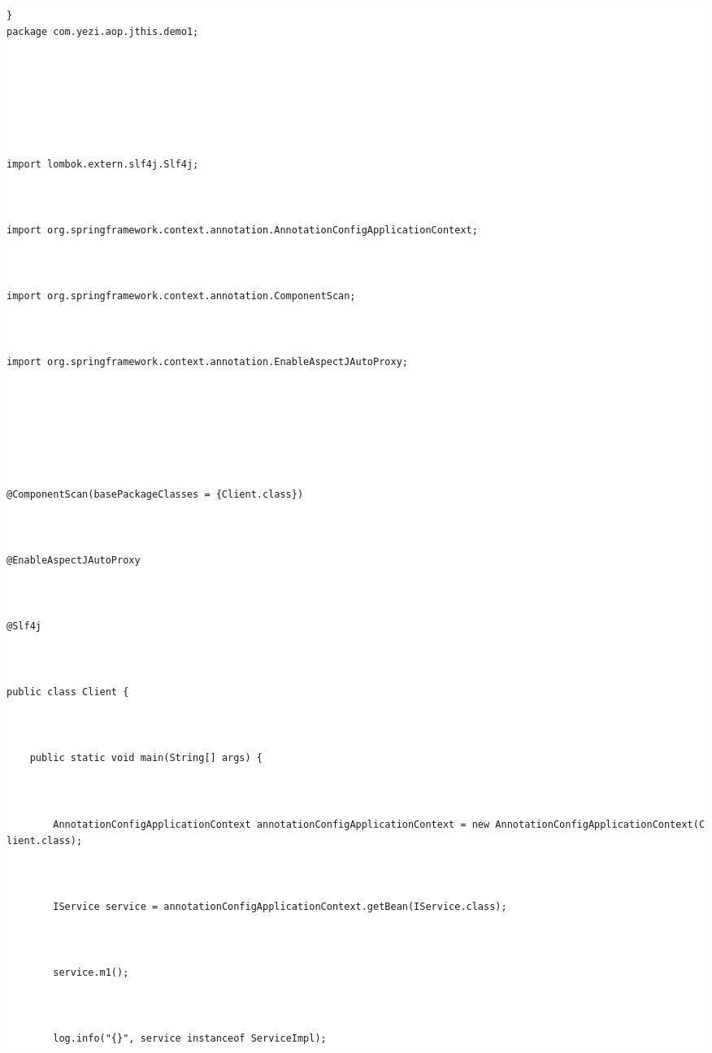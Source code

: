 ```
}
package com.yezi.aop.jthis.demo1;



 



import lombok.extern.slf4j.Slf4j;



import org.springframework.context.annotation.AnnotationConfigApplicationContext;



import org.springframework.context.annotation.ComponentScan;



import org.springframework.context.annotation.EnableAspectJAutoProxy;



 



@ComponentScan(basePackageClasses = {Client.class})



@EnableAspectJAutoProxy



@Slf4j



public class Client {



    public static void main(String[] args) {



        AnnotationConfigApplicationContext annotationConfigApplicationContext = new AnnotationConfigApplicationContext(Client.class);



        IService service = annotationConfigApplicationContext.getBean(IService.class);



        service.m1();



        log.info("{}", service instanceof ServiceImpl);
```